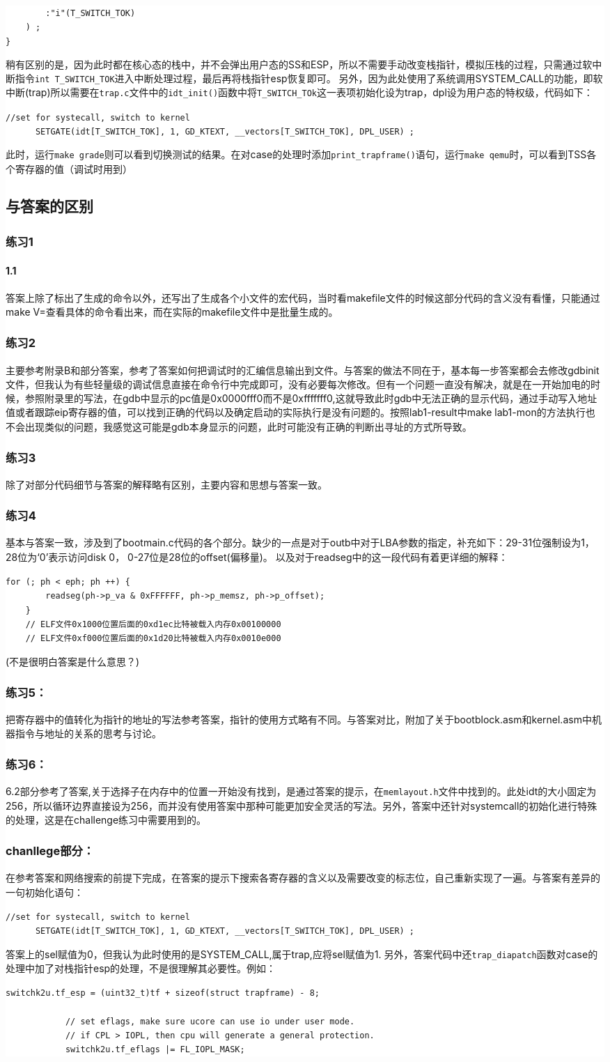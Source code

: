 ```
        :"i"(T_SWITCH_TOK)
    ) ;
}
```
稍有区别的是，因为此时都在核心态的栈中，并不会弹出用户态的SS和ESP，所以不需要手动改变栈指针，模拟压栈的过程，只需通过软中断指令`int T_SWITCH_TOK`进入中断处理过程，最后再将栈指针esp恢复即可。
另外，因为此处使用了系统调用SYSTEM_CALL的功能，即软中断(trap)所以需要在`trap.c`文件中的`idt_init()`函数中将`T_SWITCH_TOk`这一表项初始化设为trap，dpl设为用户态的特权级，代码如下：
```
//set for systecall, switch to kernel
      SETGATE(idt[T_SWITCH_TOK], 1, GD_KTEXT, __vectors[T_SWITCH_TOK], DPL_USER) ;
```
此时，运行`make grade`则可以看到切换测试的结果。在对case的处理时添加`print_trapframe()`语句，运行`make qemu`时，可以看到TSS各个寄存器的值（调试时用到）

## 与答案的区别
### 练习1
#### 1.1 
答案上除了标出了生成的命令以外，还写出了生成各个小文件的宏代码，当时看makefile文件的时候这部分代码的含义没有看懂，只能通过make V=查看具体的命令看出来，而在实际的makefile文件中是批量生成的。
### 练习2
主要参考附录B和部分答案，参考了答案如何把调试时的汇编信息输出到文件。与答案的做法不同在于，基本每一步答案都会去修改gdbinit文件，但我认为有些轻量级的调试信息直接在命令行中完成即可，没有必要每次修改。但有一个问题一直没有解决，就是在一开始加电的时候，参照附录里的写法，在gdb中显示的pc值是0x0000fff0而不是0xfffffff0,这就导致此时gdb中无法正确的显示代码，通过手动写入地址值或者跟踪eip寄存器的值，可以找到正确的代码以及确定启动的实际执行是没有问题的。按照lab1-result中make lab1-mon的方法执行也不会出现类似的问题，我感觉这可能是gdb本身显示的问题，此时可能没有正确的判断出寻址的方式所导致。
### 练习3
除了对部分代码细节与答案的解释略有区别，主要内容和思想与答案一致。
### 练习4
基本与答案一致，涉及到了bootmain.c代码的各个部分。缺少的一点是对于outb中对于LBA参数的指定，补充如下：29-31位强制设为1，28位为‘0’表示访问disk 0， 0-27位是28位的offset(偏移量)。
以及对于readseg中的这一段代码有着更详细的解释：
```
for (; ph < eph; ph ++) {
        readseg(ph->p_va & 0xFFFFFF, ph->p_memsz, ph->p_offset);
    }
    // ELF文件0x1000位置后面的0xd1ec比特被载入内存0x00100000
    // ELF文件0xf000位置后面的0x1d20比特被载入内存0x0010e000
```
(不是很明白答案是什么意思？)
### 练习5：
把寄存器中的值转化为指针的地址的写法参考答案，指针的使用方式略有不同。与答案对比，附加了关于bootblock.asm和kernel.asm中机器指令与地址的关系的思考与讨论。
### 练习6：
6.2部分参考了答案,关于选择子在内存中的位置一开始没有找到，是通过答案的提示，在`memlayout.h`文件中找到的。此处idt的大小固定为256，所以循环边界直接设为256，而并没有使用答案中那种可能更加安全灵活的写法。另外，答案中还针对systemcall的初始化进行特殊的处理，这是在challenge练习中需要用到的。
### chanllege部分：
在参考答案和网络搜索的前提下完成，在答案的提示下搜索各寄存器的含义以及需要改变的标志位，自己重新实现了一遍。与答案有差异的一句初始化语句：
```
//set for systecall, switch to kernel
      SETGATE(idt[T_SWITCH_TOK], 1, GD_KTEXT, __vectors[T_SWITCH_TOK], DPL_USER) ;
```
答案上的sel赋值为0，但我认为此时使用的是SYSTEM_CALL,属于trap,应将sel赋值为1.
另外，答案代码中还`trap_diapatch`函数对case的处理中加了对栈指针esp的处理，不是很理解其必要性。例如：
```
switchk2u.tf_esp = (uint32_t)tf + sizeof(struct trapframe) - 8;
		
            // set eflags, make sure ucore can use io under user mode.
            // if CPL > IOPL, then cpu will generate a general protection.
            switchk2u.tf_eflags |= FL_IOPL_MASK;
```